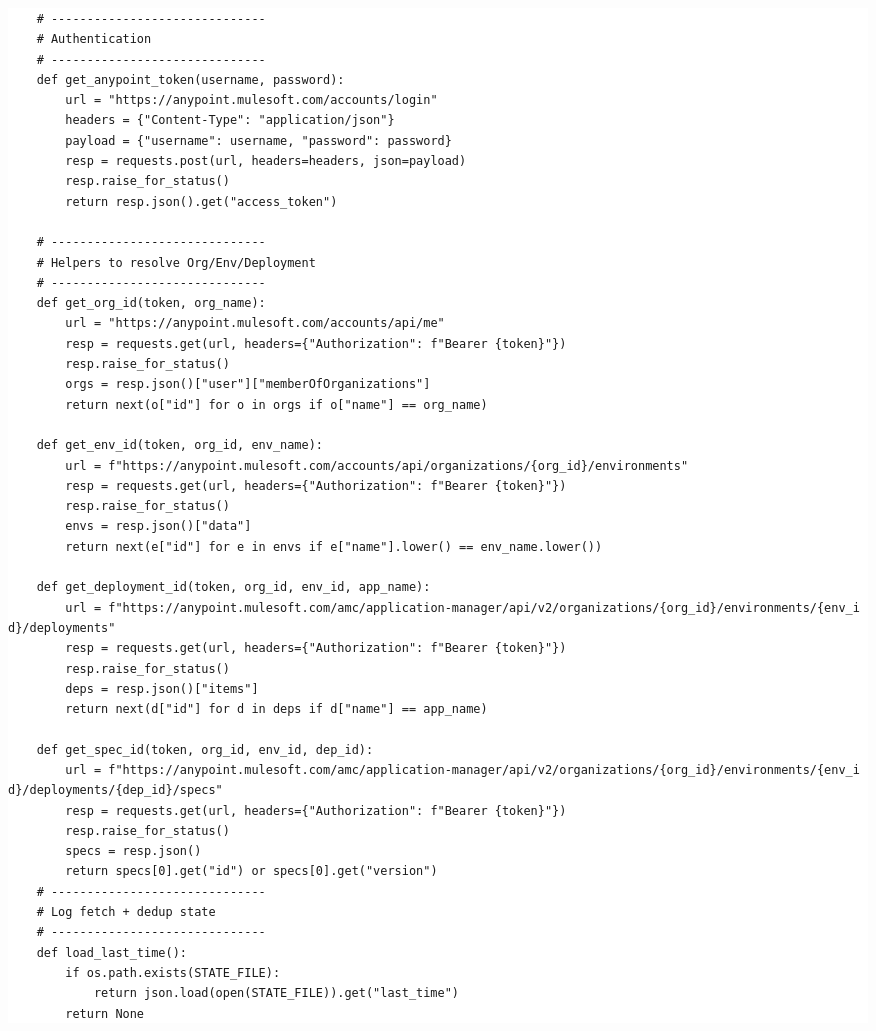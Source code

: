         # ------------------------------
        # Authentication
        # ------------------------------
        def get_anypoint_token(username, password):
            url = "https://anypoint.mulesoft.com/accounts/login"
            headers = {"Content-Type": "application/json"}
            payload = {"username": username, "password": password}
            resp = requests.post(url, headers=headers, json=payload)
            resp.raise_for_status()
            return resp.json().get("access_token")

        # ------------------------------
        # Helpers to resolve Org/Env/Deployment
        # ------------------------------
        def get_org_id(token, org_name):
            url = "https://anypoint.mulesoft.com/accounts/api/me"
            resp = requests.get(url, headers={"Authorization": f"Bearer {token}"})
            resp.raise_for_status()
            orgs = resp.json()["user"]["memberOfOrganizations"]
            return next(o["id"] for o in orgs if o["name"] == org_name)

        def get_env_id(token, org_id, env_name):
            url = f"https://anypoint.mulesoft.com/accounts/api/organizations/{org_id}/environments"
            resp = requests.get(url, headers={"Authorization": f"Bearer {token}"})
            resp.raise_for_status()
            envs = resp.json()["data"]
            return next(e["id"] for e in envs if e["name"].lower() == env_name.lower())

        def get_deployment_id(token, org_id, env_id, app_name):
            url = f"https://anypoint.mulesoft.com/amc/application-manager/api/v2/organizations/{org_id}/environments/{env_id}/deployments"
            resp = requests.get(url, headers={"Authorization": f"Bearer {token}"})
            resp.raise_for_status()
            deps = resp.json()["items"]
            return next(d["id"] for d in deps if d["name"] == app_name)

        def get_spec_id(token, org_id, env_id, dep_id):
            url = f"https://anypoint.mulesoft.com/amc/application-manager/api/v2/organizations/{org_id}/environments/{env_id}/deployments/{dep_id}/specs"
            resp = requests.get(url, headers={"Authorization": f"Bearer {token}"})
            resp.raise_for_status()
            specs = resp.json()
            return specs[0].get("id") or specs[0].get("version")
        # ------------------------------
        # Log fetch + dedup state
        # ------------------------------
        def load_last_time():
            if os.path.exists(STATE_FILE):
                return json.load(open(STATE_FILE)).get("last_time")
            return None
